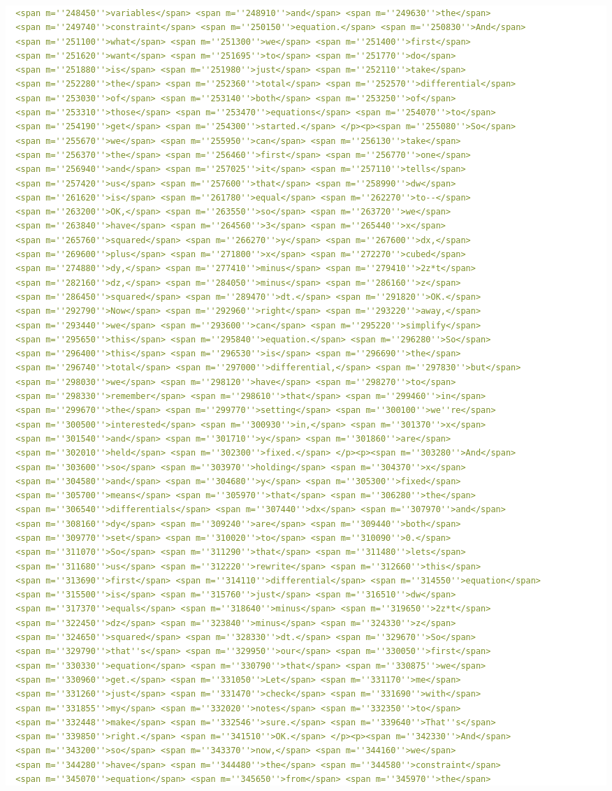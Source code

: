 ```yaml
  <span m=''248450''>variables</span> <span m=''248910''>and</span> <span m=''249630''>the</span>
  <span m=''249740''>constraint</span> <span m=''250150''>equation.</span> <span m=''250830''>And</span>
  <span m=''251100''>what</span> <span m=''251300''>we</span> <span m=''251400''>first</span>
  <span m=''251620''>want</span> <span m=''251695''>to</span> <span m=''251770''>do</span>
  <span m=''251880''>is</span> <span m=''251980''>just</span> <span m=''252110''>take</span>
  <span m=''252280''>the</span> <span m=''252360''>total</span> <span m=''252570''>differential</span>
  <span m=''253030''>of</span> <span m=''253140''>both</span> <span m=''253250''>of</span>
  <span m=''253310''>those</span> <span m=''253470''>equations</span> <span m=''254070''>to</span>
  <span m=''254190''>get</span> <span m=''254300''>started.</span> </p><p><span m=''255080''>So</span>
  <span m=''255670''>we</span> <span m=''255950''>can</span> <span m=''256130''>take</span>
  <span m=''256370''>the</span> <span m=''256460''>first</span> <span m=''256770''>one</span>
  <span m=''256940''>and</span> <span m=''257025''>it</span> <span m=''257110''>tells</span>
  <span m=''257420''>us</span> <span m=''257600''>that</span> <span m=''258990''>dw</span>
  <span m=''261620''>is</span> <span m=''261780''>equal</span> <span m=''262270''>to--</span>
  <span m=''263200''>OK,</span> <span m=''263550''>so</span> <span m=''263720''>we</span>
  <span m=''263840''>have</span> <span m=''264560''>3</span> <span m=''265440''>x</span>
  <span m=''265760''>squared</span> <span m=''266270''>y</span> <span m=''267600''>dx,</span>
  <span m=''269600''>plus</span> <span m=''271800''>x</span> <span m=''272270''>cubed</span>
  <span m=''274880''>dy,</span> <span m=''277410''>minus</span> <span m=''279410''>2z*t</span>
  <span m=''282160''>dz,</span> <span m=''284050''>minus</span> <span m=''286160''>z</span>
  <span m=''286450''>squared</span> <span m=''289470''>dt.</span> <span m=''291820''>OK.</span>
  <span m=''292790''>Now</span> <span m=''292960''>right</span> <span m=''293220''>away,</span>
  <span m=''293440''>we</span> <span m=''293600''>can</span> <span m=''295220''>simplify</span>
  <span m=''295650''>this</span> <span m=''295840''>equation.</span> <span m=''296280''>So</span>
  <span m=''296400''>this</span> <span m=''296530''>is</span> <span m=''296690''>the</span>
  <span m=''296740''>total</span> <span m=''297000''>differential,</span> <span m=''297830''>but</span>
  <span m=''298030''>we</span> <span m=''298120''>have</span> <span m=''298270''>to</span>
  <span m=''298330''>remember</span> <span m=''298610''>that</span> <span m=''299460''>in</span>
  <span m=''299670''>the</span> <span m=''299770''>setting</span> <span m=''300100''>we''re</span>
  <span m=''300500''>interested</span> <span m=''300930''>in,</span> <span m=''301370''>x</span>
  <span m=''301540''>and</span> <span m=''301710''>y</span> <span m=''301860''>are</span>
  <span m=''302010''>held</span> <span m=''302300''>fixed.</span> </p><p><span m=''303280''>And</span>
  <span m=''303600''>so</span> <span m=''303970''>holding</span> <span m=''304370''>x</span>
  <span m=''304580''>and</span> <span m=''304680''>y</span> <span m=''305300''>fixed</span>
  <span m=''305700''>means</span> <span m=''305970''>that</span> <span m=''306280''>the</span>
  <span m=''306540''>differentials</span> <span m=''307440''>dx</span> <span m=''307970''>and</span>
  <span m=''308160''>dy</span> <span m=''309240''>are</span> <span m=''309440''>both</span>
  <span m=''309770''>set</span> <span m=''310020''>to</span> <span m=''310090''>0.</span>
  <span m=''311070''>So</span> <span m=''311290''>that</span> <span m=''311480''>lets</span>
  <span m=''311680''>us</span> <span m=''312220''>rewrite</span> <span m=''312660''>this</span>
  <span m=''313690''>first</span> <span m=''314110''>differential</span> <span m=''314550''>equation</span>
  <span m=''315500''>is</span> <span m=''315760''>just</span> <span m=''316510''>dw</span>
  <span m=''317370''>equals</span> <span m=''318640''>minus</span> <span m=''319650''>2z*t</span>
  <span m=''322450''>dz</span> <span m=''323840''>minus</span> <span m=''324330''>z</span>
  <span m=''324650''>squared</span> <span m=''328330''>dt.</span> <span m=''329670''>So</span>
  <span m=''329790''>that''s</span> <span m=''329950''>our</span> <span m=''330050''>first</span>
  <span m=''330330''>equation</span> <span m=''330790''>that</span> <span m=''330875''>we</span>
  <span m=''330960''>get.</span> <span m=''331050''>Let</span> <span m=''331170''>me</span>
  <span m=''331260''>just</span> <span m=''331470''>check</span> <span m=''331690''>with</span>
  <span m=''331855''>my</span> <span m=''332020''>notes</span> <span m=''332350''>to</span>
  <span m=''332448''>make</span> <span m=''332546''>sure.</span> <span m=''339640''>That''s</span>
  <span m=''339850''>right.</span> <span m=''341510''>OK.</span> </p><p><span m=''342330''>And</span>
  <span m=''343200''>so</span> <span m=''343370''>now,</span> <span m=''344160''>we</span>
  <span m=''344280''>have</span> <span m=''344480''>the</span> <span m=''344580''>constraint</span>
  <span m=''345070''>equation</span> <span m=''345650''>from</span> <span m=''345970''>the</span>
```